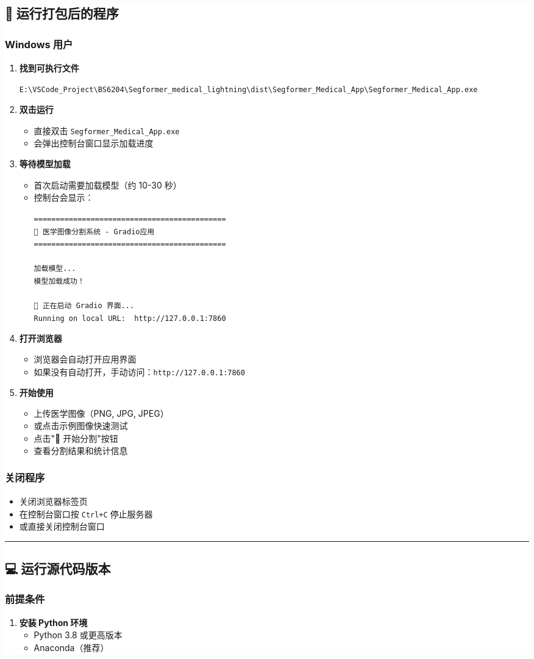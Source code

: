 
## 🚀 运行打包后的程序

### Windows 用户

1. **找到可执行文件**
   ```
   E:\VSCode_Project\BS6204\Segformer_medical_lightning\dist\Segformer_Medical_App\Segformer_Medical_App.exe
   ```

2. **双击运行**
   - 直接双击 `Segformer_Medical_App.exe`
   - 会弹出控制台窗口显示加载进度

3. **等待模型加载**
   - 首次启动需要加载模型（约 10-30 秒）
   - 控制台会显示：
     ```
     ============================================
     🏥 医学图像分割系统 - Gradio应用
     ============================================

     加载模型...
     模型加载成功！

     🚀 正在启动 Gradio 界面...
     Running on local URL:  http://127.0.0.1:7860
     ```

4. **打开浏览器**
   - 浏览器会自动打开应用界面
   - 如果没有自动打开，手动访问：`http://127.0.0.1:7860`

5. **开始使用**
   - 上传医学图像（PNG, JPG, JPEG）
   - 或点击示例图像快速测试
   - 点击"🚀 开始分割"按钮
   - 查看分割结果和统计信息

### 关闭程序

- 关闭浏览器标签页
- 在控制台窗口按 `Ctrl+C` 停止服务器
- 或直接关闭控制台窗口

---

## 💻 运行源代码版本

### 前提条件

1. **安装 Python 环境**
   - Python 3.8 或更高版本
   - Anaconda（推荐）
